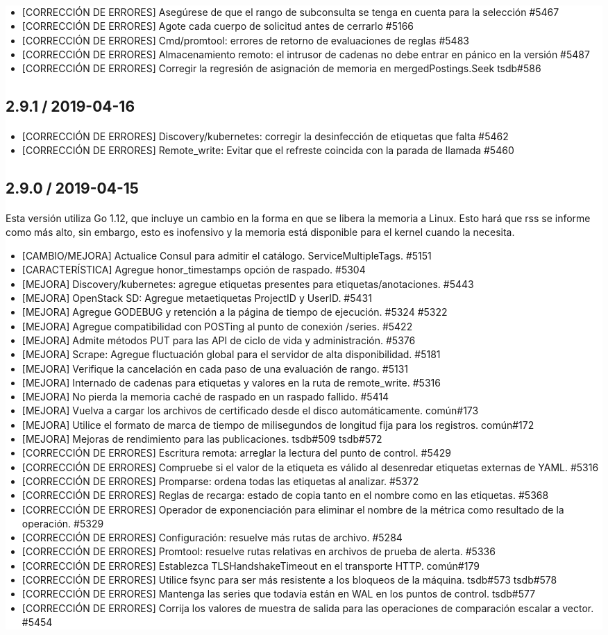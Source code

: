 *   \[CORRECCIÓN DE ERRORES] Asegúrese de que el rango de subconsulta se tenga en cuenta para la selección #5467
*   \[CORRECCIÓN DE ERRORES] Agote cada cuerpo de solicitud antes de cerrarlo #5166
*   \[CORRECCIÓN DE ERRORES] Cmd/promtool: errores de retorno de evaluaciones de reglas #5483
*   \[CORRECCIÓN DE ERRORES] Almacenamiento remoto: el intrusor de cadenas no debe entrar en pánico en la versión #5487
*   \[CORRECCIÓN DE ERRORES] Corregir la regresión de asignación de memoria en mergedPostings.Seek tsdb#586

## 2.9.1 / 2019-04-16

*   \[CORRECCIÓN DE ERRORES] Discovery/kubernetes: corregir la desinfección de etiquetas que falta #5462
*   \[CORRECCIÓN DE ERRORES] Remote_write: Evitar que el refreste coincida con la parada de llamada #5460

## 2.9.0 / 2019-04-15

Esta versión utiliza Go 1.12, que incluye un cambio en la forma en que se libera la memoria
a Linux. Esto hará que rss se informe como más alto, sin embargo, esto es inofensivo
y la memoria está disponible para el kernel cuando la necesita.

*   \[CAMBIO/MEJORA] Actualice Consul para admitir el catálogo. ServiceMultipleTags. #5151
*   \[CARACTERÍSTICA] Agregue honor_timestamps opción de raspado. #5304
*   \[MEJORA] Discovery/kubernetes: agregue etiquetas presentes para etiquetas/anotaciones. #5443
*   \[MEJORA] OpenStack SD: Agregue metaetiquetas ProjectID y UserID. #5431
*   \[MEJORA] Agregue GODEBUG y retención a la página de tiempo de ejecución. #5324 #5322
*   \[MEJORA] Agregue compatibilidad con POSTing al punto de conexión /series. #5422
*   \[MEJORA] Admite métodos PUT para las API de ciclo de vida y administración. #5376
*   \[MEJORA] Scrape: Agregue fluctuación global para el servidor de alta disponibilidad. #5181
*   \[MEJORA] Verifique la cancelación en cada paso de una evaluación de rango. #5131
*   \[MEJORA] Internado de cadenas para etiquetas y valores en la ruta de remote_write. #5316
*   \[MEJORA] No pierda la memoria caché de raspado en un raspado fallido. #5414
*   \[MEJORA] Vuelva a cargar los archivos de certificado desde el disco automáticamente. común#173
*   \[MEJORA] Utilice el formato de marca de tiempo de milisegundos de longitud fija para los registros. común#172
*   \[MEJORA] Mejoras de rendimiento para las publicaciones. tsdb#509 tsdb#572
*   \[CORRECCIÓN DE ERRORES] Escritura remota: arreglar la lectura del punto de control. #5429
*   \[CORRECCIÓN DE ERRORES] Compruebe si el valor de la etiqueta es válido al desenredar etiquetas externas de YAML. #5316
*   \[CORRECCIÓN DE ERRORES] Promparse: ordena todas las etiquetas al analizar. #5372
*   \[CORRECCIÓN DE ERRORES] Reglas de recarga: estado de copia tanto en el nombre como en las etiquetas. #5368
*   \[CORRECCIÓN DE ERRORES] Operador de exponenciación para eliminar el nombre de la métrica como resultado de la operación. #5329
*   \[CORRECCIÓN DE ERRORES] Configuración: resuelve más rutas de archivo. #5284
*   \[CORRECCIÓN DE ERRORES] Promtool: resuelve rutas relativas en archivos de prueba de alerta. #5336
*   \[CORRECCIÓN DE ERRORES] Establezca TLSHandshakeTimeout en el transporte HTTP. común#179
*   \[CORRECCIÓN DE ERRORES] Utilice fsync para ser más resistente a los bloqueos de la máquina. tsdb#573 tsdb#578
*   \[CORRECCIÓN DE ERRORES] Mantenga las series que todavía están en WAL en los puntos de control. tsdb#577
*   \[CORRECCIÓN DE ERRORES] Corrija los valores de muestra de salida para las operaciones de comparación escalar a vector. #5454


[GHSA-vx57-7f4q-fpc7]: https://github.com/prometheus/prometheus/security/advisories/GHSA-vx57-7f4q-fpc7